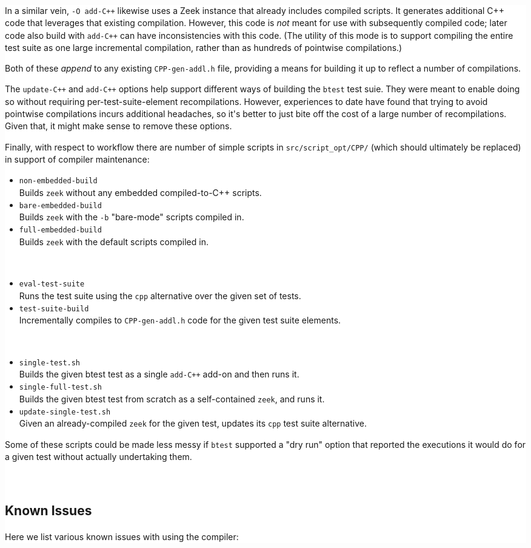 In a similar vein, `-O add-C++` likewise uses a Zeek instance that already
includes compiled scripts.  It generates additional C++ code that leverages
that existing compilation.  However, this code is _not_ meant for use with
subsequently compiled code; later code also build with `add-C++` can have
inconsistencies with this code.  (The utility of this mode is to support
compiling the entire test suite as one large incremental compilation,
rather than as hundreds of pointwise compilations.)

Both of these _append_ to any existing `CPP-gen-addl.h` file, providing
a means for building it up to reflect a number of compilations.

The `update-C++` and `add-C++` options help support different
ways of building the `btest` test suie.  They were meant to enable doing so
without requiring per-test-suite-element recompilations.  However, experiences
to date have found that trying to avoid pointwise compilations incurs
additional headaches, so it's better to just bite off the cost of a large
number of recompilations.  Given that, it might make sense to remove these
options.

Finally, with respect to workflow there are number of simple scripts in
`src/script_opt/CPP/` (which should ultimately be replaced) in support of
compiler maintenance:

* `non-embedded-build`  
Builds `zeek` without any embedded compiled-to-C++ scripts.
* `bare-embedded-build`  
Builds `zeek` with the `-b` "bare-mode" scripts compiled in.
* `full-embedded-build`  
Builds `zeek` with the default scripts compiled in.

<br>

* `eval-test-suite`  
Runs the test suite using the `cpp` alternative over the given set of tests.
* `test-suite-build`  
Incrementally compiles to `CPP-gen-addl.h` code for the given test suite elements.

<br>

* `single-test.sh`  
Builds the given btest test as a single `add-C++` add-on and then runs it.
* `single-full-test.sh`  
Builds the given btest test from scratch as a self-contained `zeek`, and runs it.
* `update-single-test.sh`  
Given an already-compiled `zeek` for the given test, updates its `cpp` test suite alternative.

Some of these scripts could be made less messy if `btest` supported
a "dry run" option that reported the executions it would do for a given
test without actually undertaking them.

<br>

Known Issues
------------

Here we list various known issues with using the compiler:
<br>
